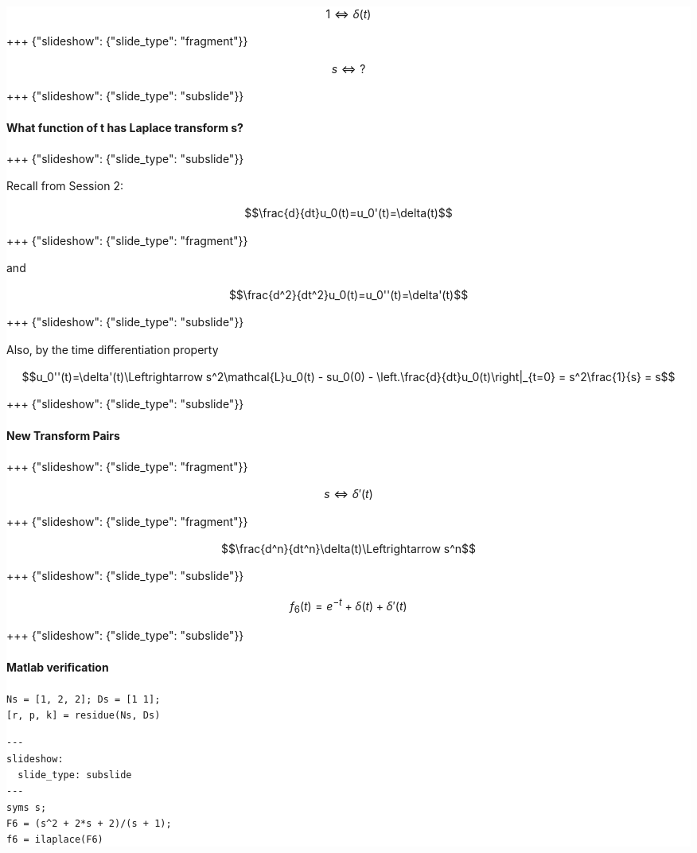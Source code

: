 $$1 \Leftrightarrow \delta(t)$$

+++ {"slideshow": {"slide_type": "fragment"}}

$$s \Leftrightarrow ?$$

+++ {"slideshow": {"slide_type": "subslide"}}

#### What function of t has Laplace transform s?

+++ {"slideshow": {"slide_type": "subslide"}}

Recall from Session 2:
    
$$\frac{d}{dt}u_0(t)=u_0'(t)=\delta(t)$$

+++ {"slideshow": {"slide_type": "fragment"}}

and

$$\frac{d^2}{dt^2}u_0(t)=u_0''(t)=\delta'(t)$$

+++ {"slideshow": {"slide_type": "subslide"}}

Also, by the time differentiation property

$$u_0''(t)=\delta'(t)\Leftrightarrow s^2\mathcal{L}u_0(t) - su_0(0) - \left.\frac{d}{dt}u_0(t)\right|_{t=0} =  s^2\frac{1}{s} = s$$

+++ {"slideshow": {"slide_type": "subslide"}}

#### New Transform Pairs

+++ {"slideshow": {"slide_type": "fragment"}}

$$s\Leftrightarrow \delta'(t)$$

+++ {"slideshow": {"slide_type": "fragment"}}

$$\frac{d^n}{dt^n}\delta(t)\Leftrightarrow s^n$$

+++ {"slideshow": {"slide_type": "subslide"}}

$$f_6(t) = e^{-t}+\delta(t)+\delta'(t)$$

+++ {"slideshow": {"slide_type": "subslide"}}

#### Matlab verification

```{code-cell} matlab
Ns = [1, 2, 2]; Ds = [1 1];
[r, p, k] = residue(Ns, Ds)
```

```{code-cell} matlab
---
slideshow:
  slide_type: subslide
---
syms s;
F6 = (s^2 + 2*s + 2)/(s + 1);
f6 = ilaplace(F6)
```
